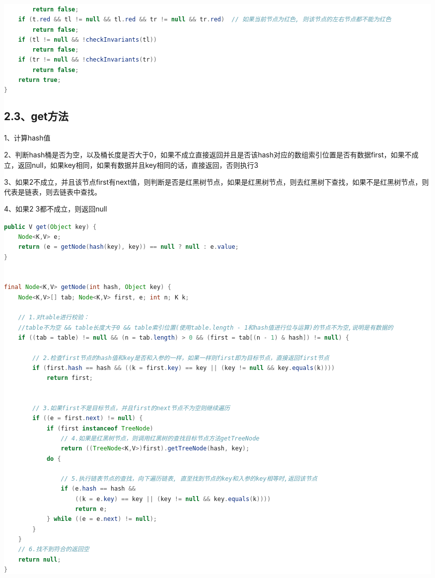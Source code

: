 ```java
        return false;
    if (t.red && tl != null && tl.red && tr != null && tr.red)  // 如果当前节点为红色, 则该节点的左右节点都不能为红色
        return false;
    if (tl != null && !checkInvariants(tl))
        return false;
    if (tr != null && !checkInvariants(tr))
        return false;
    return true;
}

```









## 2.3、get方法

1、计算hash值   

2、判断hash桶是否为空，以及桶长度是否大于0，如果不成立直接返回并且是否该hash对应的数组索引位置是否有数据first，如果不成立，返回null，如果key相同，如果有数据并且key相同的话，直接返回，否则执行3     

3、如果2不成立，并且该节点first有next值，则判断是否是红黑树节点，如果是红黑树节点，则去红黑树下查找，如果不是红黑树节点，则代表是链表，则去链表中查找。   

4、如果2 3都不成立，则返回null



```java
public V get(Object key) {
    Node<K,V> e;
    return (e = getNode(hash(key), key)) == null ? null : e.value;
}
 

final Node<K,V> getNode(int hash, Object key) {
    Node<K,V>[] tab; Node<K,V> first, e; int n; K k;
    
    // 1.对table进行校验：
    //table不为空 && table长度大于0 && table索引位置(使用table.length - 1和hash值进行位与运算)的节点不为空,说明是有数据的
    if ((tab = table) != null && (n = tab.length) > 0 && (first = tab[(n - 1) & hash]) != null) {
        
        // 2.检查first节点的hash值和key是否和入参的一样，如果一样则first即为目标节点，直接返回first节点
        if (first.hash == hash && ((k = first.key) == key || (key != null && key.equals(k))))
            return first;
        
        
        // 3.如果first不是目标节点，并且first的next节点不为空则继续遍历
        if ((e = first.next) != null) {
            if (first instanceof TreeNode)
                // 4.如果是红黑树节点，则调用红黑树的查找目标节点方法getTreeNode
                return ((TreeNode<K,V>)first).getTreeNode(hash, key);
            do {
                
                // 5.执行链表节点的查找，向下遍历链表, 直至找到节点的key和入参的key相等时,返回该节点
                if (e.hash == hash &&
                    ((k = e.key) == key || (key != null && key.equals(k))))
                    return e;
            } while ((e = e.next) != null);
        }
    }
    // 6.找不到符合的返回空
    return null;
}
```